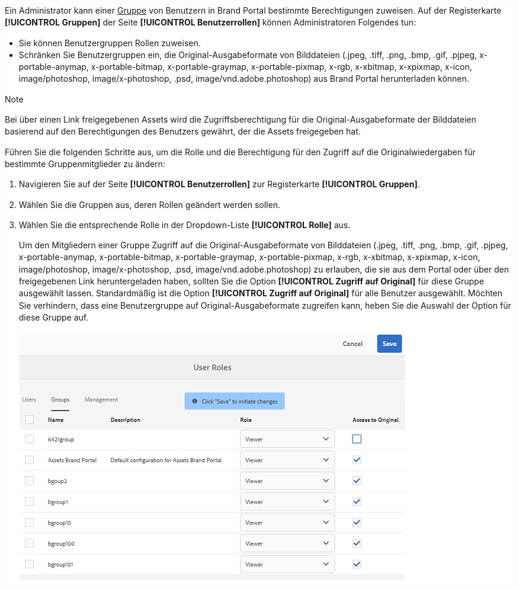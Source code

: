 Ein Administrator kann einer [Gruppe](../using/brand-portal-adding-users.md#main-pars-title-278567577) von Benutzern in Brand Portal bestimmte Berechtigungen zuweisen. Auf der Registerkarte **[!UICONTROL Gruppen]** der Seite **[!UICONTROL Benutzerrollen]** können Administratoren Folgendes tun:

* Sie können Benutzergruppen Rollen zuweisen.
* Schränken Sie Benutzergruppen ein, die Original-Ausgabeformate von Bilddateien (.jpeg, .tiff, .png, .bmp, .gif, .pjpeg, x-portable-anymap, x-portable-bitmap, x-portable-graymap, x-portable-pixmap, x-rgb, x-xbitmap, x-xpixmap, x-icon, image/photoshop, image/x-photoshop, .psd, image/vnd.adobe.photoshop) aus Brand Portal herunterladen können.

>[!NOTE]
>
>Bei über einen Link freigegebenen Assets wird die Zugriffsberechtigung für die Original-Ausgabeformate der Bilddateien basierend auf den Berechtigungen des Benutzers gewährt, der die Assets freigegeben hat.

Führen Sie die folgenden Schritte aus, um die Rolle und die Berechtigung für den Zugriff auf die Originalwiedergaben für bestimmte Gruppenmitglieder zu ändern:

1. Navigieren Sie auf der Seite **[!UICONTROL Benutzerrollen]** zur Registerkarte **[!UICONTROL Gruppen]**.
1. Wählen Sie die Gruppen aus, deren Rollen geändert werden sollen.
1. Wählen Sie die entsprechende Rolle in der Dropdown-Liste **[!UICONTROL Rolle]** aus.

   Um den Mitgliedern einer Gruppe Zugriff auf die Original-Ausgabeformate von Bilddateien (.jpeg, .tiff, .png, .bmp, .gif, .pjpeg, x-portable-anymap, x-portable-bitmap, x-portable-graymap, x-portable-pixmap, x-rgb, x-xbitmap, x-xpixmap, x-icon, image/photoshop, image/x-photoshop, .psd, image/vnd.adobe.photoshop) zu erlauben, die sie aus dem Portal oder über den freigegebenen Link heruntergeladen haben, sollten Sie die Option **[!UICONTROL Zugriff auf Original]** für diese Gruppe ausgewählt lassen. Standardmäßig ist die Option **[!UICONTROL Zugriff auf Original]** für alle Benutzer ausgewählt. Möchten Sie verhindern, dass eine Benutzergruppe auf Original-Ausgabeformate zugreifen kann, heben Sie die Auswahl der Option für diese Gruppe auf.

   ![Benutzergruppenrollen](assets/access-original-rend.png)
